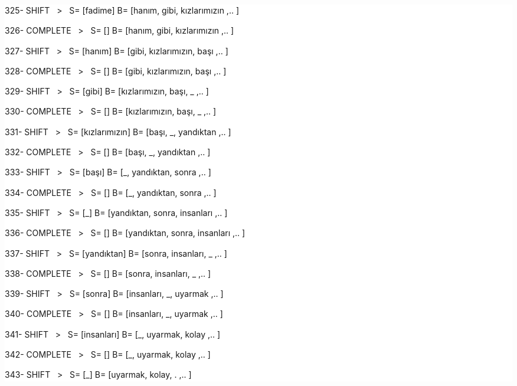 

325- SHIFT&nbsp;&nbsp;&nbsp;>&nbsp;&nbsp;&nbsp;S= [fadime]   B= [hanım, gibi, kızlarımızın ,.. ]



326- COMPLETE&nbsp;&nbsp;&nbsp;>&nbsp;&nbsp;&nbsp;S= []   B= [hanım, gibi, kızlarımızın ,.. ]



327- SHIFT&nbsp;&nbsp;&nbsp;>&nbsp;&nbsp;&nbsp;S= [hanım]   B= [gibi, kızlarımızın, başı ,.. ]



328- COMPLETE&nbsp;&nbsp;&nbsp;>&nbsp;&nbsp;&nbsp;S= []   B= [gibi, kızlarımızın, başı ,.. ]



329- SHIFT&nbsp;&nbsp;&nbsp;>&nbsp;&nbsp;&nbsp;S= [gibi]   B= [kızlarımızın, başı, _ ,.. ]



330- COMPLETE&nbsp;&nbsp;&nbsp;>&nbsp;&nbsp;&nbsp;S= []   B= [kızlarımızın, başı, _ ,.. ]



331- SHIFT&nbsp;&nbsp;&nbsp;>&nbsp;&nbsp;&nbsp;S= [kızlarımızın]   B= [başı, _, yandıktan ,.. ]



332- COMPLETE&nbsp;&nbsp;&nbsp;>&nbsp;&nbsp;&nbsp;S= []   B= [başı, _, yandıktan ,.. ]



333- SHIFT&nbsp;&nbsp;&nbsp;>&nbsp;&nbsp;&nbsp;S= [başı]   B= [_, yandıktan, sonra ,.. ]



334- COMPLETE&nbsp;&nbsp;&nbsp;>&nbsp;&nbsp;&nbsp;S= []   B= [_, yandıktan, sonra ,.. ]



335- SHIFT&nbsp;&nbsp;&nbsp;>&nbsp;&nbsp;&nbsp;S= [_]   B= [yandıktan, sonra, insanları ,.. ]



336- COMPLETE&nbsp;&nbsp;&nbsp;>&nbsp;&nbsp;&nbsp;S= []   B= [yandıktan, sonra, insanları ,.. ]



337- SHIFT&nbsp;&nbsp;&nbsp;>&nbsp;&nbsp;&nbsp;S= [yandıktan]   B= [sonra, insanları, _ ,.. ]



338- COMPLETE&nbsp;&nbsp;&nbsp;>&nbsp;&nbsp;&nbsp;S= []   B= [sonra, insanları, _ ,.. ]



339- SHIFT&nbsp;&nbsp;&nbsp;>&nbsp;&nbsp;&nbsp;S= [sonra]   B= [insanları, _, uyarmak ,.. ]



340- COMPLETE&nbsp;&nbsp;&nbsp;>&nbsp;&nbsp;&nbsp;S= []   B= [insanları, _, uyarmak ,.. ]



341- SHIFT&nbsp;&nbsp;&nbsp;>&nbsp;&nbsp;&nbsp;S= [insanları]   B= [_, uyarmak, kolay ,.. ]



342- COMPLETE&nbsp;&nbsp;&nbsp;>&nbsp;&nbsp;&nbsp;S= []   B= [_, uyarmak, kolay ,.. ]



343- SHIFT&nbsp;&nbsp;&nbsp;>&nbsp;&nbsp;&nbsp;S= [_]   B= [uyarmak, kolay, . ,.. ]

